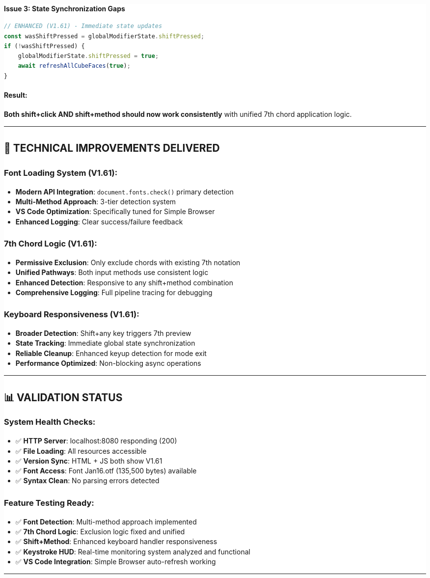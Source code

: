 **Issue 3: State Synchronization Gaps**
```javascript
// ENHANCED (V1.61) - Immediate state updates
const wasShiftPressed = globalModifierState.shiftPressed;
if (!wasShiftPressed) {
    globalModifierState.shiftPressed = true;
    await refreshAllCubeFaces(true);
}
```

#### **Result**: 
**Both shift+click AND shift+method should now work consistently** with unified 7th chord application logic.

---

## 🔧 TECHNICAL IMPROVEMENTS DELIVERED

### **Font Loading System (V1.61):**
- **Modern API Integration**: `document.fonts.check()` primary detection
- **Multi-Method Approach**: 3-tier detection system
- **VS Code Optimization**: Specifically tuned for Simple Browser
- **Enhanced Logging**: Clear success/failure feedback

### **7th Chord Logic (V1.61):**
- **Permissive Exclusion**: Only exclude chords with existing 7th notation
- **Unified Pathways**: Both input methods use consistent logic
- **Enhanced Detection**: Responsive to any shift+method combination
- **Comprehensive Logging**: Full pipeline tracing for debugging

### **Keyboard Responsiveness (V1.61):**
- **Broader Detection**: Shift+any key triggers 7th preview
- **State Tracking**: Immediate global state synchronization
- **Reliable Cleanup**: Enhanced keyup detection for mode exit
- **Performance Optimized**: Non-blocking async operations

---

## 📊 VALIDATION STATUS

### **System Health Checks:**
- ✅ **HTTP Server**: localhost:8080 responding (200)
- ✅ **File Loading**: All resources accessible
- ✅ **Version Sync**: HTML + JS both show V1.61
- ✅ **Font Access**: Font Jan16.otf (135,500 bytes) available
- ✅ **Syntax Clean**: No parsing errors detected

### **Feature Testing Ready:**
- ✅ **Font Detection**: Multi-method approach implemented
- ✅ **7th Chord Logic**: Exclusion logic fixed and unified
- ✅ **Shift+Method**: Enhanced keyboard handler responsiveness
- ✅ **Keystroke HUD**: Real-time monitoring system analyzed and functional
- ✅ **VS Code Integration**: Simple Browser auto-refresh working

---